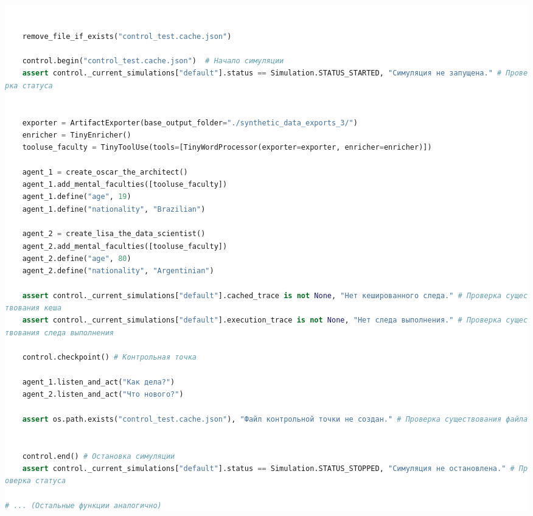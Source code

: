 ```python


    remove_file_if_exists("control_test.cache.json")

    control.begin("control_test.cache.json")  # Начало симуляции
    assert control._current_simulations["default"].status == Simulation.STATUS_STARTED, "Симуляция не запущена." # Проверка статуса


    exporter = ArtifactExporter(base_output_folder="./synthetic_data_exports_3/")
    enricher = TinyEnricher()
    tooluse_faculty = TinyToolUse(tools=[TinyWordProcessor(exporter=exporter, enricher=enricher)])

    agent_1 = create_oscar_the_architect()
    agent_1.add_mental_faculties([tooluse_faculty])
    agent_1.define("age", 19)
    agent_1.define("nationality", "Brazilian")

    agent_2 = create_lisa_the_data_scientist()
    agent_2.add_mental_faculties([tooluse_faculty])
    agent_2.define("age", 80)
    agent_2.define("nationality", "Argentinian")

    assert control._current_simulations["default"].cached_trace is not None, "Нет кешированного следа." # Проверка существования кеша
    assert control._current_simulations["default"].execution_trace is not None, "Нет следа выполнения." # Проверка существования следа выполнения

    control.checkpoint() # Контрольная точка

    agent_1.listen_and_act("Как дела?")
    agent_2.listen_and_act("Что нового?")

    assert os.path.exists("control_test.cache.json"), "Файл контрольной точки не создан." # Проверка существования файла


    control.end() # Остановка симуляции
    assert control._current_simulations["default"].status == Simulation.STATUS_STOPPED, "Симуляция не остановлена." # Проверка статуса

# ... (Остальные функции аналогично)
```